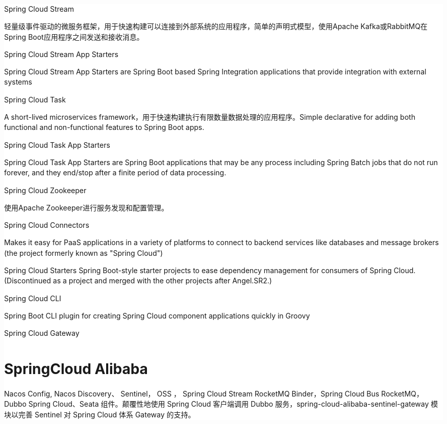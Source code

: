Spring Cloud Stream

轻量级事件驱动的微服务框架，用于快速构建可以连接到外部系统的应用程序，简单的声明式模型，使用Apache Kafka或RabbitMQ在Spring Boot应用程序之间发送和接收消息。



Spring Cloud Stream App Starters

Spring Cloud Stream App Starters are Spring Boot based Spring Integration applications that provide integration with external systems



Spring Cloud Task

A short-lived microservices framework，用于快速构建执行有限数量数据处理的应用程序。Simple declarative for adding both functional and non-functional features to Spring Boot apps.



Spring Cloud Task App Starters

Spring Cloud Task App Starters are Spring Boot applications that may be any process including Spring Batch jobs that do not run forever, and they end/stop after a finite period of data processing.



Spring Cloud Zookeeper

使用Apache Zookeeper进行服务发现和配置管理。



Spring Cloud Connectors

Makes it easy for PaaS applications in a variety of platforms to connect to backend services like databases and message brokers (the project formerly known as "Spring Cloud")



Spring Cloud Starters
Spring Boot-style starter projects to ease dependency management for consumers of Spring Cloud. (Discontinued as a project and merged with the other projects after Angel.SR2.)



Spring Cloud CLI

Spring Boot CLI plugin for creating Spring Cloud component applications quickly in Groovy





Spring Cloud Gateway





# SpringCloud Alibaba





Nacos Config, Nacos Discovery、 Sentinel， OSS ， Spring Cloud Stream RocketMQ Binder，Spring Cloud Bus RocketMQ，Dubbo Spring Cloud、Seata 组件。颠覆性地使用 Spring Cloud 客户端调用 Dubbo 服务，spring-cloud-alibaba-sentinel-gateway 模块以完善 Sentinel 对 Spring Cloud 体系 Gateway 的支持。
